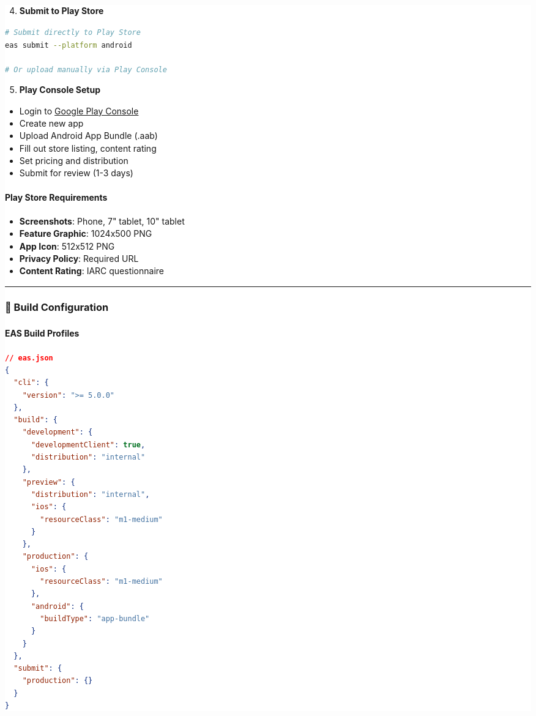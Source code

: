 4. **Submit to Play Store**
```bash
# Submit directly to Play Store
eas submit --platform android

# Or upload manually via Play Console
```

5. **Play Console Setup**
- Login to [Google Play Console](https://play.google.com/console)
- Create new app
- Upload Android App Bundle (.aab)
- Fill out store listing, content rating
- Set pricing and distribution
- Submit for review (1-3 days)

#### **Play Store Requirements**
- **Screenshots**: Phone, 7" tablet, 10" tablet
- **Feature Graphic**: 1024x500 PNG
- **App Icon**: 512x512 PNG
- **Privacy Policy**: Required URL
- **Content Rating**: IARC questionnaire

---

### **🔧 Build Configuration**

#### **EAS Build Profiles**
```json
// eas.json
{
  "cli": {
    "version": ">= 5.0.0"
  },
  "build": {
    "development": {
      "developmentClient": true,
      "distribution": "internal"
    },
    "preview": {
      "distribution": "internal",
      "ios": {
        "resourceClass": "m1-medium"
      }
    },
    "production": {
      "ios": {
        "resourceClass": "m1-medium"
      },
      "android": {
        "buildType": "app-bundle"
      }
    }
  },
  "submit": {
    "production": {}
  }
}
```
